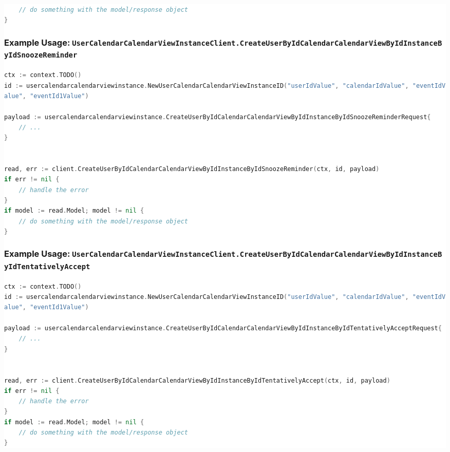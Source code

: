 ```go
	// do something with the model/response object
}
```


### Example Usage: `UserCalendarCalendarViewInstanceClient.CreateUserByIdCalendarCalendarViewByIdInstanceByIdSnoozeReminder`

```go
ctx := context.TODO()
id := usercalendarcalendarviewinstance.NewUserCalendarCalendarViewInstanceID("userIdValue", "calendarIdValue", "eventIdValue", "eventId1Value")

payload := usercalendarcalendarviewinstance.CreateUserByIdCalendarCalendarViewByIdInstanceByIdSnoozeReminderRequest{
	// ...
}


read, err := client.CreateUserByIdCalendarCalendarViewByIdInstanceByIdSnoozeReminder(ctx, id, payload)
if err != nil {
	// handle the error
}
if model := read.Model; model != nil {
	// do something with the model/response object
}
```


### Example Usage: `UserCalendarCalendarViewInstanceClient.CreateUserByIdCalendarCalendarViewByIdInstanceByIdTentativelyAccept`

```go
ctx := context.TODO()
id := usercalendarcalendarviewinstance.NewUserCalendarCalendarViewInstanceID("userIdValue", "calendarIdValue", "eventIdValue", "eventId1Value")

payload := usercalendarcalendarviewinstance.CreateUserByIdCalendarCalendarViewByIdInstanceByIdTentativelyAcceptRequest{
	// ...
}


read, err := client.CreateUserByIdCalendarCalendarViewByIdInstanceByIdTentativelyAccept(ctx, id, payload)
if err != nil {
	// handle the error
}
if model := read.Model; model != nil {
	// do something with the model/response object
}
```
